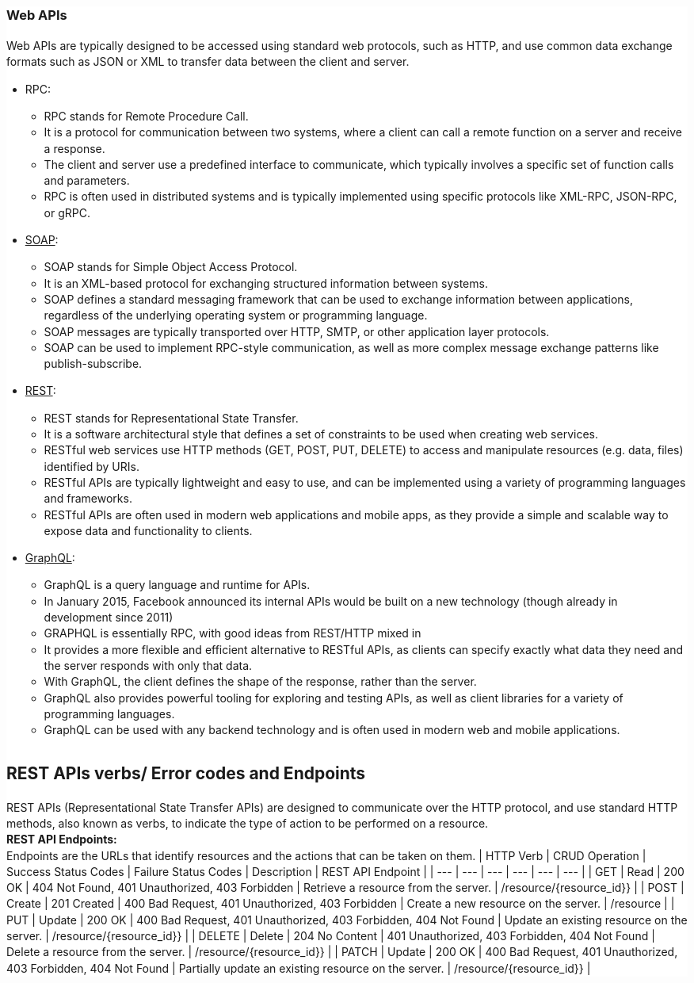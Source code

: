 ### **Web APIs**
Web APIs are typically designed to be accessed using standard web protocols, such as HTTP, and use common data exchange formats such as JSON or XML to transfer data between the client and server.

- RPC:
    - RPC stands for Remote Procedure Call.
    - It is a protocol for communication between two systems, where a client can call a remote function on a server and receive a response.
    - The client and server use a predefined interface to communicate, which typically involves a specific set of function calls and parameters.
    - RPC is often used in distributed systems and is typically implemented using specific protocols like XML-RPC, JSON-RPC, or gRPC.

- [SOAP](https://www.soapui.org/):
    - SOAP stands for Simple Object Access Protocol.
    - It is an XML-based protocol for exchanging structured information between systems.
    - SOAP defines a standard messaging framework that can be used to exchange information between applications, regardless of the underlying operating system or programming language.
    - SOAP messages are typically transported over HTTP, SMTP, or other application layer protocols.
    - SOAP can be used to implement RPC-style communication, as well as more complex message exchange patterns like publish-subscribe.

- [REST](https://restfulapi.net/):
    - REST stands for Representational State Transfer.
    - It is a software architectural style that defines a set of constraints to be used when creating web services.
    - RESTful web services use HTTP methods (GET, POST, PUT, DELETE) to access and manipulate resources (e.g. data, files) identified by URIs.
    - RESTful APIs are typically lightweight and easy to use, and can be implemented using a variety of programming languages and frameworks.
    - RESTful APIs are often used in modern web applications and mobile apps, as they provide a simple and scalable way to expose data and functionality to clients.

- [GraphQL](https://graphql.org/):
    - GraphQL is a query language and runtime for APIs.
    - In January 2015, Facebook announced its internal APIs would be built on a new technology (though already in development since 2011)
    - GRAPHQL is essentially RPC, with good ideas from REST/HTTP mixed in
    - It provides a more flexible and efficient alternative to RESTful APIs, as clients can specify exactly what data they need and the server responds with only that data.
    - With GraphQL, the client defines the shape of the response, rather than the server.
    - GraphQL also provides powerful tooling for exploring and testing APIs, as well as client libraries for a variety of programming languages.
    - GraphQL can be used with any backend technology and is often used in modern web and mobile applications.

## **REST APIs verbs/ Error codes and Endpoints**
REST APIs (Representational State Transfer APIs) are designed to communicate over the HTTP protocol, and use standard HTTP methods, also known as verbs, to indicate the type of action to be performed on a resource.\
**REST API Endpoints:**\
Endpoints are the URLs that identify resources and the actions that can be taken on them. 
| HTTP Verb | CRUD Operation | Success Status Codes | Failure Status Codes | Description | REST API Endpoint |
| --- | --- | --- | --- | --- | --- |
| GET | Read | 200 OK | 404 Not Found, 401 Unauthorized, 403 Forbidden | Retrieve a resource from the server. | /resource/{resource_id}} |
| POST | Create | 201 Created | 400 Bad Request, 401 Unauthorized, 403 Forbidden | Create a new resource on the server. | /resource |
| PUT | Update | 200 OK | 400 Bad Request, 401 Unauthorized, 403 Forbidden, 404 Not Found | Update an existing resource on the server. | /resource/{resource_id}} |
| DELETE | Delete | 204 No Content | 401 Unauthorized, 403 Forbidden, 404 Not Found | Delete a resource from the server. | /resource/{resource_id}} |
| PATCH | Update | 200 OK | 400 Bad Request, 401 Unauthorized, 403 Forbidden, 404 Not Found | Partially update an existing resource on the server. | /resource/{resource_id}} |